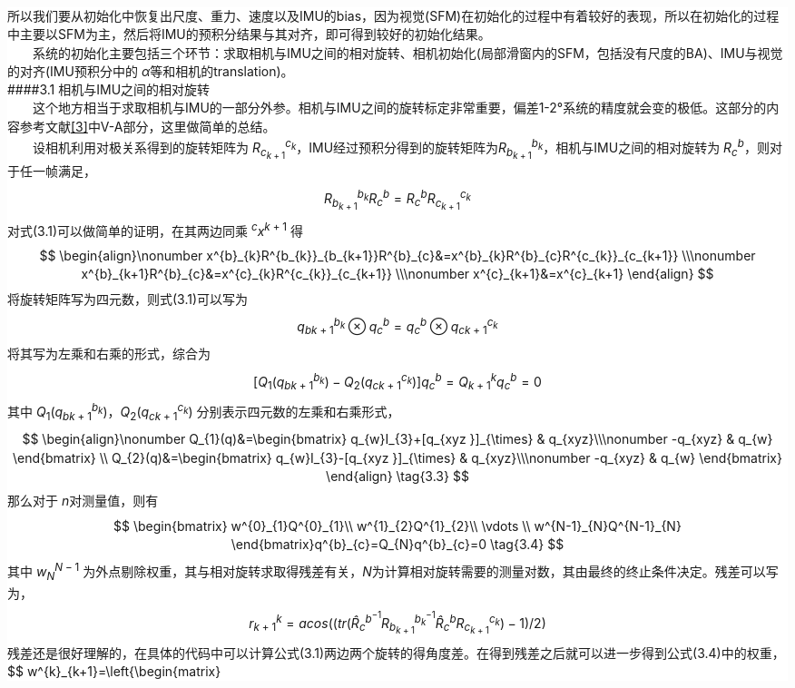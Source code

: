 所以我们要从初始化中恢复出尺度、重力、速度以及IMU的bias，因为视觉(SFM)在初始化的过程中有着较好的表现，所以在初始化的过程中主要以SFM为主，然后将IMU的预积分结果与其对齐，即可得到较好的初始化结果。      
&emsp;&emsp;系统的初始化主要包括三个环节：求取相机与IMU之间的相对旋转、相机初始化(局部滑窗内的SFM，包括没有尺度的BA)、IMU与视觉的对齐(IMU预积分中的 $\alpha$等和相机的translation)。     
####3.1 相机与IMU之间的相对旋转     
&emsp;&emsp;这个地方相当于求取相机与IMU的一部分外参。相机与IMU之间的旋转标定非常重要，偏差1-2°系统的精度就会变的极低。这部分的内容参考文献[[3]](#[3])中Ⅴ-A部分，这里做简单的总结。      
&emsp;&emsp;设相机利用对极关系得到的旋转矩阵为 $R^{c_{k}}_{c_{k+1}}$，IMU经过预积分得到的旋转矩阵为$R^{b_{k}}_{b_{k+1}}$，相机与IMU之间的相对旋转为 $R^{b}_{c}$，则对于任一帧满足，
$$
R^{b_{k}}_{b_{k+1}}R^{b}_{c}=R^{b}_{c}R^{c_{k}}_{c_{k+1}}
\tag{3.1}
$$
对式(3.1)可以做简单的证明，在其两边同乘 $^{c}x^{k+1}$ 得
$$
\begin{align}\nonumber
x^{b}_{k}R^{b_{k}}_{b_{k+1}}R^{b}_{c}&=x^{b}_{k}R^{b}_{c}R^{c_{k}}_{c_{k+1}} \\\nonumber
x^{b}_{k+1}R^{b}_{c}&=x^{c}_{k}R^{c_{k}}_{c_{k+1}}
\\\nonumber
x^{c}_{k+1}&=x^{c}_{k+1}
\end{align}
$$
将旋转矩阵写为四元数，则式(3.1)可以写为
$$
q^{b_{k}}_{b{k+1}}\otimes q^{b}_{c}=q^{b}_{c}\otimes q^{c_{k}}_{c{k+1}}
$$
将其写为左乘和右乘的形式，综合为
$$
[Q_{1}(q^{b_{k}}_{b{k+1}})-Q_{2}(q^{c_{k}}_{c{k+1}})]q^{b}_{c}=Q^{k}_{k+1}q^{b}_{c}=0
\tag{3.2}
$$
其中 $Q_{1}(q^{b_{k}}_{b{k+1}})$，$Q_{2}(q^{c_{k}}_{c{k+1}})$ 分别表示四元数的左乘和右乘形式，
$$
\begin{align}\nonumber
Q_{1}(q)&=\begin{bmatrix}
q_{w}I_{3}+[q_{xyz }]_{\times} & q_{xyz}\\\nonumber
-q_{xyz} & q_{w}
\end{bmatrix} \\
Q_{2}(q)&=\begin{bmatrix}
q_{w}I_{3}-[q_{xyz }]_{\times} & q_{xyz}\\\nonumber
-q_{xyz} & q_{w}
\end{bmatrix}
\end{align}
\tag{3.3}
$$
那么对于 $n$对测量值，则有
$$
\begin{bmatrix}
w^{0}_{1}Q^{0}_{1}\\
w^{1}_{2}Q^{1}_{2}\\
\vdots \\
w^{N-1}_{N}Q^{N-1}_{N}
\end{bmatrix}q^{b}_{c}=Q_{N}q^{b}_{c}=0
\tag{3.4}
$$
其中 $w^{N-1}_{N}$ 为外点剔除权重，其与相对旋转求取得残差有关，$N$为计算相对旋转需要的测量对数，其由最终的终止条件决定。残差可以写为，
$$
r^{k}_{k+1}=acos((tr(\hat{R}^{b^{-1}}_{c}R^{b_{k}^{-1}}_{b_{k+1}}\hat{R}^{b}_{c}R^{c_{k}}_{c_{k+1}} )-1)/2)
\tag{3.5}
$$
残差还是很好理解的，在具体的代码中可以计算公式(3.1)两边两个旋转的得角度差。在得到残差之后就可以进一步得到公式(3.4)中的权重，
$$
w^{k}_{k+1}=\left\{\begin{matrix}

  [1]: http://ovfpkkodb.bkt.clouddn.com/Marginalization.PNG